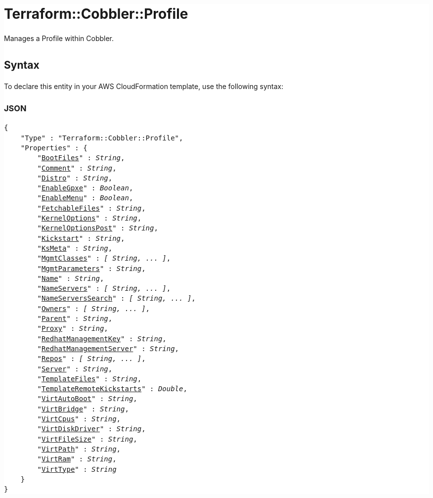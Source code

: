 # Terraform::Cobbler::Profile

Manages a Profile within Cobbler.

## Syntax

To declare this entity in your AWS CloudFormation template, use the following syntax:

### JSON

<pre>
{
    "Type" : "Terraform::Cobbler::Profile",
    "Properties" : {
        "<a href="#bootfiles" title="BootFiles">BootFiles</a>" : <i>String</i>,
        "<a href="#comment" title="Comment">Comment</a>" : <i>String</i>,
        "<a href="#distro" title="Distro">Distro</a>" : <i>String</i>,
        "<a href="#enablegpxe" title="EnableGpxe">EnableGpxe</a>" : <i>Boolean</i>,
        "<a href="#enablemenu" title="EnableMenu">EnableMenu</a>" : <i>Boolean</i>,
        "<a href="#fetchablefiles" title="FetchableFiles">FetchableFiles</a>" : <i>String</i>,
        "<a href="#kerneloptions" title="KernelOptions">KernelOptions</a>" : <i>String</i>,
        "<a href="#kerneloptionspost" title="KernelOptionsPost">KernelOptionsPost</a>" : <i>String</i>,
        "<a href="#kickstart" title="Kickstart">Kickstart</a>" : <i>String</i>,
        "<a href="#ksmeta" title="KsMeta">KsMeta</a>" : <i>String</i>,
        "<a href="#mgmtclasses" title="MgmtClasses">MgmtClasses</a>" : <i>[ String, ... ]</i>,
        "<a href="#mgmtparameters" title="MgmtParameters">MgmtParameters</a>" : <i>String</i>,
        "<a href="#name" title="Name">Name</a>" : <i>String</i>,
        "<a href="#nameservers" title="NameServers">NameServers</a>" : <i>[ String, ... ]</i>,
        "<a href="#nameserverssearch" title="NameServersSearch">NameServersSearch</a>" : <i>[ String, ... ]</i>,
        "<a href="#owners" title="Owners">Owners</a>" : <i>[ String, ... ]</i>,
        "<a href="#parent" title="Parent">Parent</a>" : <i>String</i>,
        "<a href="#proxy" title="Proxy">Proxy</a>" : <i>String</i>,
        "<a href="#redhatmanagementkey" title="RedhatManagementKey">RedhatManagementKey</a>" : <i>String</i>,
        "<a href="#redhatmanagementserver" title="RedhatManagementServer">RedhatManagementServer</a>" : <i>String</i>,
        "<a href="#repos" title="Repos">Repos</a>" : <i>[ String, ... ]</i>,
        "<a href="#server" title="Server">Server</a>" : <i>String</i>,
        "<a href="#templatefiles" title="TemplateFiles">TemplateFiles</a>" : <i>String</i>,
        "<a href="#templateremotekickstarts" title="TemplateRemoteKickstarts">TemplateRemoteKickstarts</a>" : <i>Double</i>,
        "<a href="#virtautoboot" title="VirtAutoBoot">VirtAutoBoot</a>" : <i>String</i>,
        "<a href="#virtbridge" title="VirtBridge">VirtBridge</a>" : <i>String</i>,
        "<a href="#virtcpus" title="VirtCpus">VirtCpus</a>" : <i>String</i>,
        "<a href="#virtdiskdriver" title="VirtDiskDriver">VirtDiskDriver</a>" : <i>String</i>,
        "<a href="#virtfilesize" title="VirtFileSize">VirtFileSize</a>" : <i>String</i>,
        "<a href="#virtpath" title="VirtPath">VirtPath</a>" : <i>String</i>,
        "<a href="#virtram" title="VirtRam">VirtRam</a>" : <i>String</i>,
        "<a href="#virttype" title="VirtType">VirtType</a>" : <i>String</i>
    }
}
</pre>
